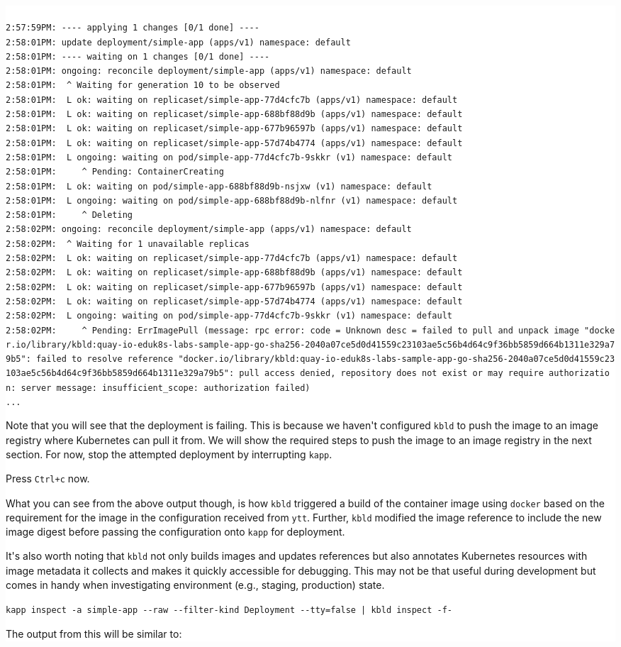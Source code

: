 ```

2:57:59PM: ---- applying 1 changes [0/1 done] ----
2:58:01PM: update deployment/simple-app (apps/v1) namespace: default
2:58:01PM: ---- waiting on 1 changes [0/1 done] ----
2:58:01PM: ongoing: reconcile deployment/simple-app (apps/v1) namespace: default
2:58:01PM:  ^ Waiting for generation 10 to be observed
2:58:01PM:  L ok: waiting on replicaset/simple-app-77d4cfc7b (apps/v1) namespace: default
2:58:01PM:  L ok: waiting on replicaset/simple-app-688bf88d9b (apps/v1) namespace: default
2:58:01PM:  L ok: waiting on replicaset/simple-app-677b96597b (apps/v1) namespace: default
2:58:01PM:  L ok: waiting on replicaset/simple-app-57d74b4774 (apps/v1) namespace: default
2:58:01PM:  L ongoing: waiting on pod/simple-app-77d4cfc7b-9skkr (v1) namespace: default
2:58:01PM:     ^ Pending: ContainerCreating
2:58:01PM:  L ok: waiting on pod/simple-app-688bf88d9b-nsjxw (v1) namespace: default
2:58:01PM:  L ongoing: waiting on pod/simple-app-688bf88d9b-nlfnr (v1) namespace: default
2:58:01PM:     ^ Deleting
2:58:02PM: ongoing: reconcile deployment/simple-app (apps/v1) namespace: default
2:58:02PM:  ^ Waiting for 1 unavailable replicas
2:58:02PM:  L ok: waiting on replicaset/simple-app-77d4cfc7b (apps/v1) namespace: default
2:58:02PM:  L ok: waiting on replicaset/simple-app-688bf88d9b (apps/v1) namespace: default
2:58:02PM:  L ok: waiting on replicaset/simple-app-677b96597b (apps/v1) namespace: default
2:58:02PM:  L ok: waiting on replicaset/simple-app-57d74b4774 (apps/v1) namespace: default
2:58:02PM:  L ongoing: waiting on pod/simple-app-77d4cfc7b-9skkr (v1) namespace: default
2:58:02PM:     ^ Pending: ErrImagePull (message: rpc error: code = Unknown desc = failed to pull and unpack image "docker.io/library/kbld:quay-io-eduk8s-labs-sample-app-go-sha256-2040a07ce5d0d41559c23103ae5c56b4d64c9f36bb5859d664b1311e329a79b5": failed to resolve reference "docker.io/library/kbld:quay-io-eduk8s-labs-sample-app-go-sha256-2040a07ce5d0d41559c23103ae5c56b4d64c9f36bb5859d664b1311e329a79b5": pull access denied, repository does not exist or may require authorization: server message: insufficient_scope: authorization failed)
...
```

Note that you will see that the deployment is failing. This is because we haven't configured `kbld` to push the image to an image registry where Kubernetes can pull it from. We will show the required steps to push the image to an image registry in the next section. For now, stop the attempted deployment by interrupting `kapp`.

Press `Ctrl+c` now.

What you can see from the above output though, is how `kbld` triggered a build of the container image using `docker` based on the requirement for the image in the configuration received from `ytt`. Further, `kbld` modified the image reference to include the new image digest before passing the configuration onto `kapp` for deployment.

It's also worth noting that `kbld` not only builds images and updates references but also annotates Kubernetes resources with image metadata it collects and makes it quickly accessible for debugging. This may not be that useful during development but comes in handy when investigating environment (e.g., staging, production) state.

```
kapp inspect -a simple-app --raw --filter-kind Deployment --tty=false | kbld inspect -f-
```

The output from this will be similar to:
